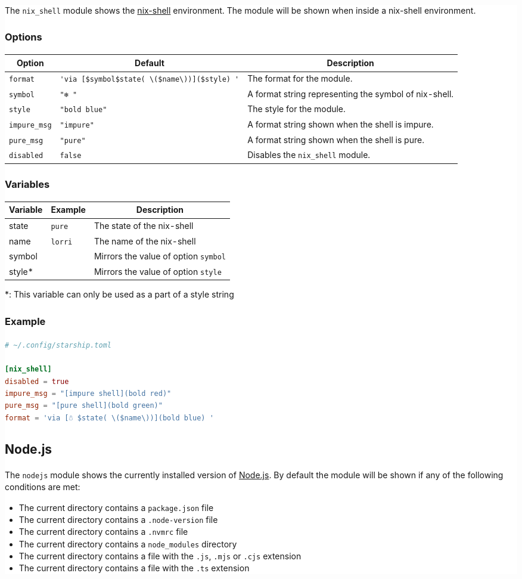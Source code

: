 The `nix_shell` module shows the [nix-shell](https://nixos.org/guides/nix-pills/developing-with-nix-shell.html) environment. The module will be shown when inside a nix-shell environment.

### Options

| Option       | Default                                        | Description                                           |
| ------------ | ---------------------------------------------- | ----------------------------------------------------- |
| `format`     | `'via [$symbol$state( \($name\))]($style) '` | The format for the module.                            |
| `symbol`     | `"❄️ "`                                        | A format string representing the symbol of nix-shell. |
| `style`      | `"bold blue"`                                  | The style for the module.                             |
| `impure_msg` | `"impure"`                                     | A format string shown when the shell is impure.       |
| `pure_msg`   | `"pure"`                                       | A format string shown when the shell is pure.         |
| `disabled`   | `false`                                        | Disables the `nix_shell` module.                      |

### Variables

| Variable  | Example | Description                          |
| --------- | ------- | ------------------------------------ |
| state     | `pure`  | The state of the nix-shell           |
| name      | `lorri` | The name of the nix-shell            |
| symbol    |         | Mirrors the value of option `symbol` |
| style\* |         | Mirrors the value of option `style`  |

*: This variable can only be used as a part of a style string

### Example

```toml
# ~/.config/starship.toml

[nix_shell]
disabled = true
impure_msg = "[impure shell](bold red)"
pure_msg = "[pure shell](bold green)"
format = 'via [☃️ $state( \($name\))](bold blue) '
```

## Node.js

The `nodejs` module shows the currently installed version of [Node.js](https://nodejs.org/). By default the module will be shown if any of the following conditions are met:

- The current directory contains a `package.json` file
- The current directory contains a `.node-version` file
- The current directory contains a `.nvmrc` file
- The current directory contains a `node_modules` directory
- The current directory contains a file with the `.js`, `.mjs` or `.cjs` extension
- The current directory contains a file with the `.ts` extension
